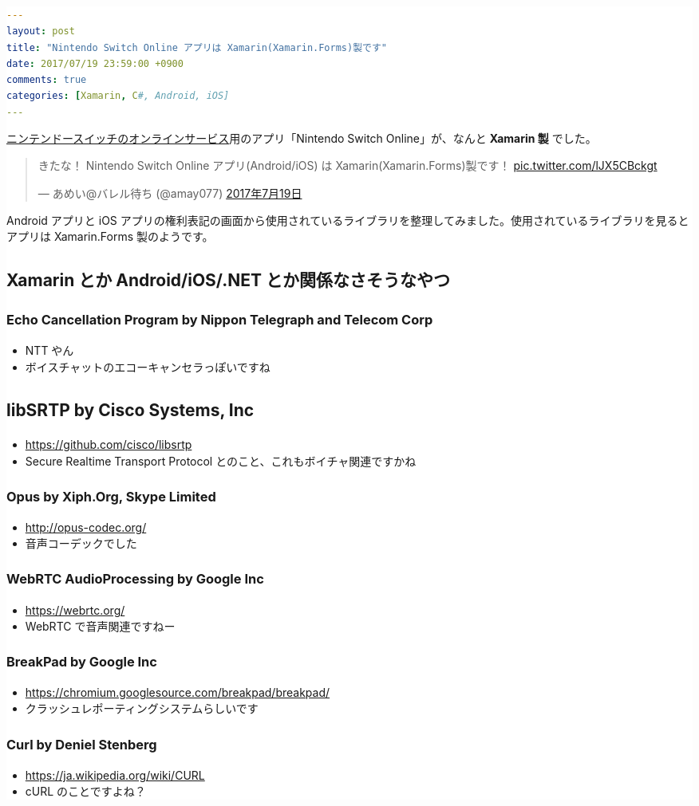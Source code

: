 ```yaml
---
layout: post
title: "Nintendo Switch Online アプリは Xamarin(Xamarin.Forms)製です"
date: 2017/07/19 23:59:00 +0900
comments: true
categories: [Xamarin, C#, Android, iOS]
---
```

[ニンテンドースイッチのオンラインサービス](https://www.nintendo.co.jp/hardware/switch/onlineservice/)用のアプリ「Nintendo Switch Online」が、なんと **Xamarin 製** でした。


<blockquote class="twitter-tweet" data-lang="ja"><p lang="ja" dir="ltr">きたな！ Nintendo Switch Online アプリ(Android/iOS) は Xamarin(Xamarin.Forms)製です！ <a href="https://t.co/lJX5CBckgt">pic.twitter.com/lJX5CBckgt</a></p>&mdash; あめい@バレル待ち (@amay077) <a href="https://twitter.com/amay077/status/887610194947067904">2017年7月19日</a></blockquote>
<script async src="//platform.twitter.com/widgets.js" charset="utf-8"></script>

Android アプリと iOS アプリの権利表記の画面から使用されているライブラリを整理してみました。使用されているライブラリを見るとアプリは Xamarin.Forms 製のようです。

## Xamarin とか Android/iOS/.NET とか関係なさそうなやつ

### Echo Cancellation Program by Nippon Telegraph and Telecom Corp

* NTT やん
* ボイスチャットのエコーキャンセラっぽいですね

## libSRTP by Cisco Systems, Inc

* https://github.com/cisco/libsrtp
* Secure Realtime Transport Protocol とのこと、これもボイチャ関連ですかね

### Opus by Xiph.Org, Skype Limited

* http://opus-codec.org/
* 音声コーデックでした

### WebRTC AudioProcessing by Google Inc

* https://webrtc.org/
* WebRTC で音声関連ですねー


### BreakPad by Google Inc

* https://chromium.googlesource.com/breakpad/breakpad/
* クラッシュレポーティングシステムらしいです

### Curl by Deniel Stenberg

* https://ja.wikipedia.org/wiki/CURL
* cURL のことですよね？
